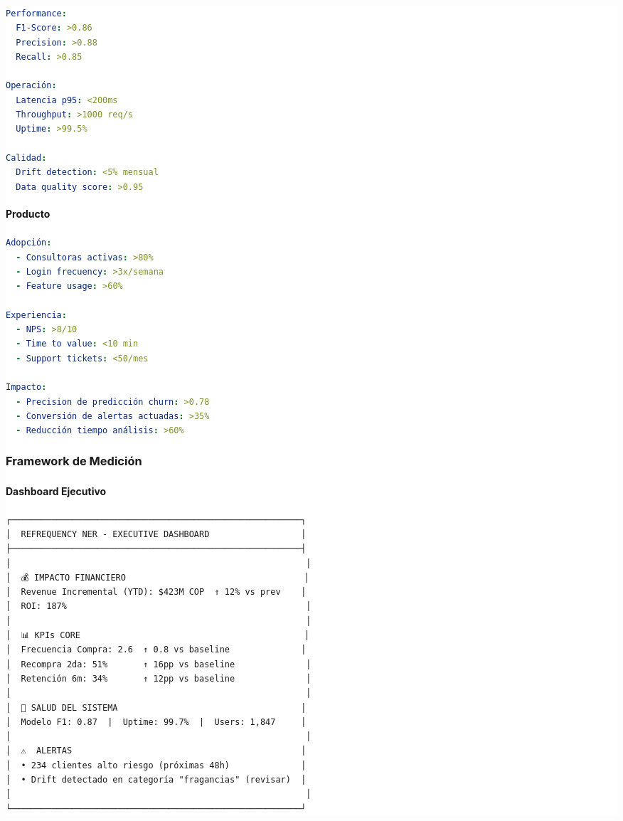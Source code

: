 ```yaml
Performance:
  F1-Score: >0.86
  Precision: >0.88
  Recall: >0.85
  
Operación:
  Latencia p95: <200ms
  Throughput: >1000 req/s
  Uptime: >99.5%
  
Calidad:
  Drift detection: <5% mensual
  Data quality score: >0.95
```

#### **Producto**

```yaml
Adopción:
  - Consultoras activas: >80%
  - Login frecuency: >3x/semana
  - Feature usage: >60%
  
Experiencia:
  - NPS: >8/10
  - Time to value: <10 min
  - Support tickets: <50/mes
  
Impacto:
  - Precision de predicción churn: >0.78
  - Conversión de alertas actuadas: >35%
  - Reducción tiempo análisis: >60%
```

### Framework de Medición

#### **Dashboard Ejecutivo**

```
┌─────────────────────────────────────────────────────────┐
│  REFREQUENCY NER - EXECUTIVE DASHBOARD                  │
├─────────────────────────────────────────────────────────┤
│                                                          │
│  💰 IMPACTO FINANCIERO                                   │
│  Revenue Incremental (YTD): $423M COP  ↑ 12% vs prev    │
│  ROI: 187%                                               │
│                                                          │
│  📊 KPIs CORE                                            │
│  Frecuencia Compra: 2.6  ↑ 0.8 vs baseline              │
│  Recompra 2da: 51%       ↑ 16pp vs baseline              │
│  Retención 6m: 34%       ↑ 12pp vs baseline              │
│                                                          │
│  🤖 SALUD DEL SISTEMA                                    │
│  Modelo F1: 0.87  |  Uptime: 99.7%  |  Users: 1,847     │
│                                                          │
│  ⚠️  ALERTAS                                             │
│  • 234 clientes alto riesgo (próximas 48h)              │
│  • Drift detectado en categoría "fragancias" (revisar)  │
│                                                          │
└─────────────────────────────────────────────────────────┘
```
